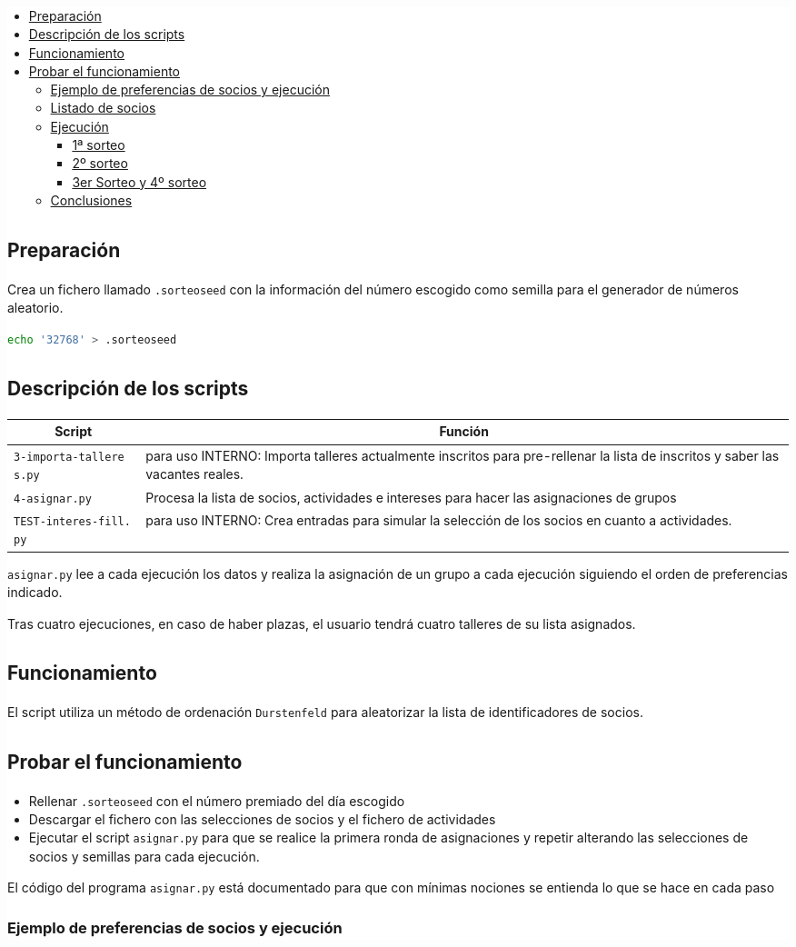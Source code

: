 - [Preparación](#preparación)
- [Descripción de los scripts](#descripción-de-los-scripts)
- [Funcionamiento](#funcionamiento)
- [Probar el funcionamiento](#probar-el-funcionamiento)
  - [Ejemplo de preferencias de socios y ejecución](#ejemplo-de-preferencias-de-socios-y-ejecución)
  - [Listado de socios](#listado-de-socios)
  - [Ejecución](#ejecución)
    - [1ª sorteo](#1ª-sorteo)
    - [2º sorteo](#2º-sorteo)
    - [3er Sorteo y 4º sorteo](#3er-sorteo-y-4º-sorteo)
  - [Conclusiones](#conclusiones)

## Preparación

Crea un fichero llamado `.sorteoseed` con la información del número escogido como semilla para el generador de números aleatorio.

```sh
echo '32768' > .sorteoseed
```

## Descripción de los scripts

| Script                  | Función                                                                                                                       |
| ----------------------- | ----------------------------------------------------------------------------------------------------------------------------- |
| `3-importa-talleres.py` | para uso INTERNO: Importa talleres actualmente inscritos para pre-rellenar la lista de inscritos y saber las vacantes reales. |
| `4-asignar.py`          | Procesa la lista de socios, actividades e intereses para hacer las asignaciones de grupos                                     |
| `TEST-interes-fill.py`  | para uso INTERNO: Crea entradas para simular la selección de los socios en cuanto a actividades.                              |

`asignar.py` lee a cada ejecución los datos y realiza la asignación de un grupo a cada ejecución siguiendo el orden de preferencias indicado.

Tras cuatro ejecuciones, en caso de haber plazas, el usuario tendrá cuatro talleres de su lista asignados.

## Funcionamiento

El script utiliza un método de ordenación `Durstenfeld` para aleatorizar la lista de identificadores de socios.

## Probar el funcionamiento

- Rellenar `.sorteoseed` con el número premiado del día escogido
- Descargar el fichero con las selecciones de socios y el fichero de actividades
- Ejecutar el script `asignar.py` para que se realice la primera ronda de asignaciones y repetir alterando las selecciones de socios y semillas para cada ejecución.

El código del programa `asignar.py` está documentado para que con mínimas nociones se entienda lo que se hace en cada paso

### Ejemplo de preferencias de socios y ejecución
